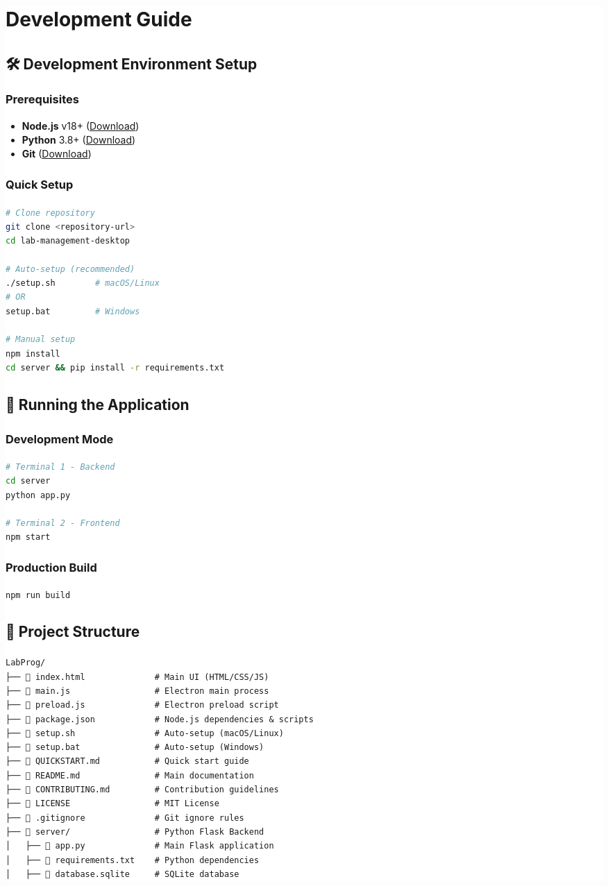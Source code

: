 # Development Guide

## 🛠️ Development Environment Setup

### Prerequisites
- **Node.js** v18+ ([Download](https://nodejs.org/))
- **Python** 3.8+ ([Download](https://python.org/))
- **Git** ([Download](https://git-scm.com/))

### Quick Setup
```bash
# Clone repository
git clone <repository-url>
cd lab-management-desktop

# Auto-setup (recommended)
./setup.sh        # macOS/Linux
# OR
setup.bat         # Windows

# Manual setup
npm install
cd server && pip install -r requirements.txt
```

## 🚀 Running the Application

### Development Mode
```bash
# Terminal 1 - Backend
cd server
python app.py

# Terminal 2 - Frontend
npm start
```

### Production Build
```bash
npm run build
```

## 📁 Project Structure

```
LabProg/
├── 📄 index.html              # Main UI (HTML/CSS/JS)
├── 📄 main.js                 # Electron main process
├── 📄 preload.js              # Electron preload script
├── 📄 package.json            # Node.js dependencies & scripts
├── 📄 setup.sh                # Auto-setup (macOS/Linux)
├── 📄 setup.bat               # Auto-setup (Windows)
├── 📄 QUICKSTART.md           # Quick start guide
├── 📄 README.md               # Main documentation
├── 📄 CONTRIBUTING.md         # Contribution guidelines
├── 📄 LICENSE                 # MIT License
├── 📄 .gitignore              # Git ignore rules
├── 📁 server/                 # Python Flask Backend
│   ├── 📄 app.py              # Main Flask application
│   ├── 📄 requirements.txt    # Python dependencies
│   ├── 📄 database.sqlite     # SQLite database
```